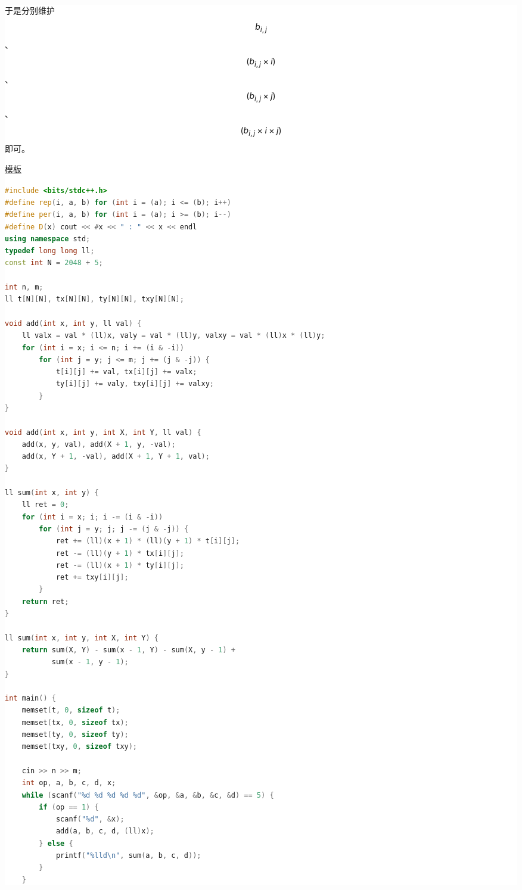 于是分别维护 $$b_{i,j}$$ 、 $$(b_{i,j}\times i)$$ 、 $$(b_{i,j}\times j)$$ 、 $$(b_{i,j}\times i \times j)$$ 即可。

[模板](https://loj.ac/p/135)

```cpp
#include <bits/stdc++.h>
#define rep(i, a, b) for (int i = (a); i <= (b); i++)
#define per(i, a, b) for (int i = (a); i >= (b); i--)
#define D(x) cout << #x << " : " << x << endl
using namespace std;
typedef long long ll;
const int N = 2048 + 5;

int n, m;
ll t[N][N], tx[N][N], ty[N][N], txy[N][N];

void add(int x, int y, ll val) {
    ll valx = val * (ll)x, valy = val * (ll)y, valxy = val * (ll)x * (ll)y;
    for (int i = x; i <= n; i += (i & -i))
        for (int j = y; j <= m; j += (j & -j)) {
            t[i][j] += val, tx[i][j] += valx;
            ty[i][j] += valy, txy[i][j] += valxy;
        }
}

void add(int x, int y, int X, int Y, ll val) {
    add(x, y, val), add(X + 1, y, -val);
    add(x, Y + 1, -val), add(X + 1, Y + 1, val);
}

ll sum(int x, int y) {
    ll ret = 0;
    for (int i = x; i; i -= (i & -i))
        for (int j = y; j; j -= (j & -j)) {
            ret += (ll)(x + 1) * (ll)(y + 1) * t[i][j];
            ret -= (ll)(y + 1) * tx[i][j];
            ret -= (ll)(x + 1) * ty[i][j];
            ret += txy[i][j];
        }
    return ret;
}

ll sum(int x, int y, int X, int Y) {
    return sum(X, Y) - sum(x - 1, Y) - sum(X, y - 1) +
           sum(x - 1, y - 1);
}

int main() {
    memset(t, 0, sizeof t);
    memset(tx, 0, sizeof tx);
    memset(ty, 0, sizeof ty);
    memset(txy, 0, sizeof txy);

    cin >> n >> m;
    int op, a, b, c, d, x;
    while (scanf("%d %d %d %d %d", &op, &a, &b, &c, &d) == 5) {
        if (op == 1) {
            scanf("%d", &x);
            add(a, b, c, d, (ll)x);
        } else {
            printf("%lld\n", sum(a, b, c, d));
        }
    }

```